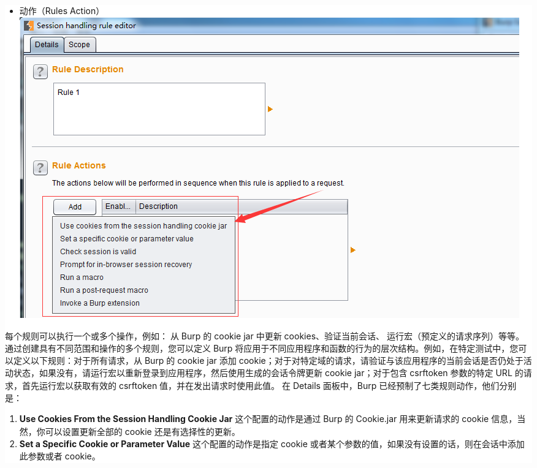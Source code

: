 *   动作（Rules Action） ![](img/14_203.png)

每个规则可以执行一个或多个操作，例如： 从 Burp 的 cookie jar 中更新 cookies、验证当前会话、 运行宏（预定义的请求序列）等等。通过创建具有不同范围和操作的多个规则，您可以定义 Burp 将应用于不同应用程序和函数的行为的层次结构。例如，在特定测试中，您可以定义以下规则：对于所有请求，从 Burp 的 cookie jar 添加 cookie；对于对特定域的请求，请验证与该应用程序的当前会话是否仍处于活动状态，如果没有，请运行宏以重新登录到应用程序，然后使用生成的会话令牌更新 cookie jar；对于包含 csrftoken 参数的特定 URL 的请求，首先运行宏以获取有效的 csrftoken 值，并在发出请求时使用此值。 在 Details 面板中，Burp 已经预制了七类规则动作，他们分别是：

1.  **Use Cookies From the Session Handling Cookie Jar** 这个配置的动作是通过 Burp 的 Cookie.jar 用来更新请求的 cookie 信息，当然，你可以设置更新全部的 cookie 还是有选择性的更新。
2.  **Set a Specific Cookie or Parameter Value** 这个配置的动作是指定 cookie 或者某个参数的值，如果没有设置的话，则在会话中添加此参数或者 cookie。